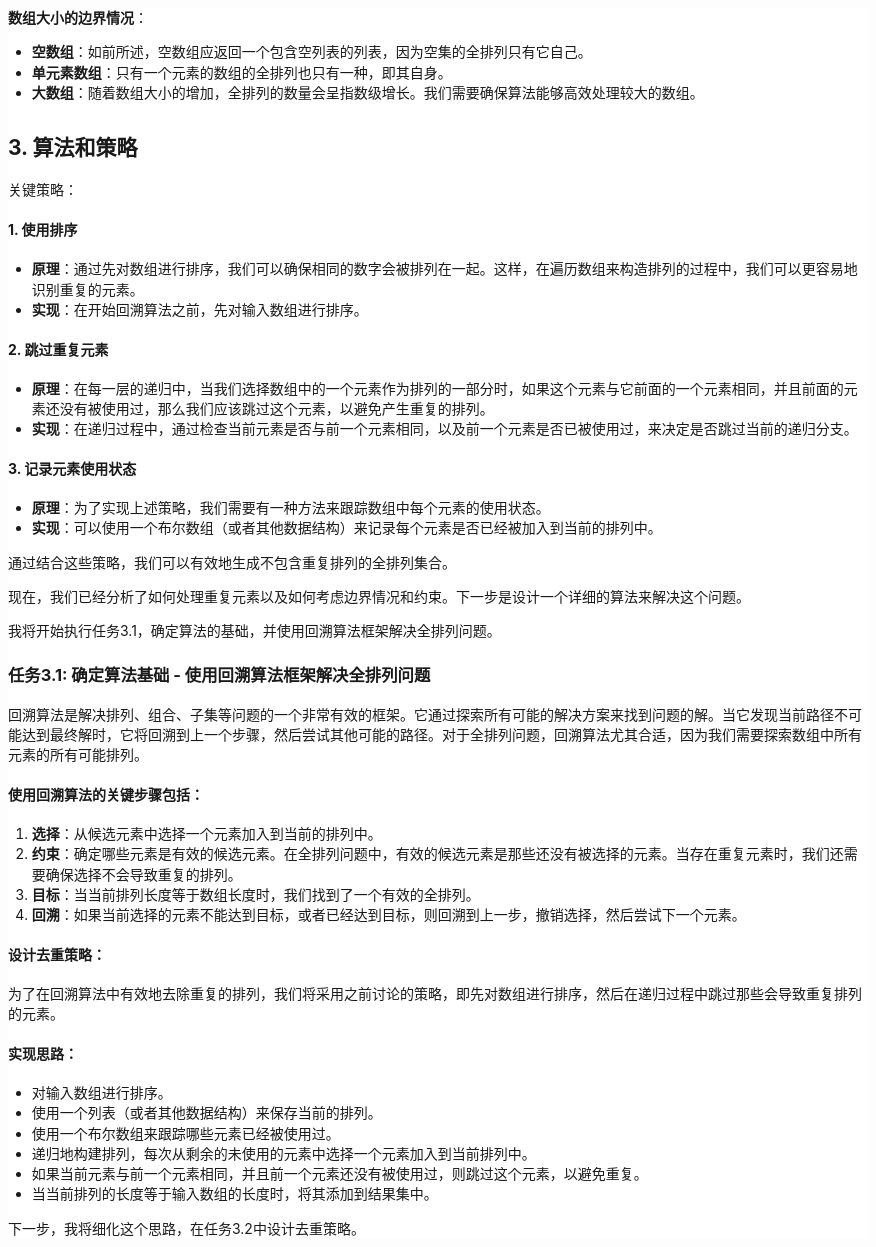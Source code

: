 
**数组大小的边界情况**：

- **空数组**：如前所述，空数组应返回一个包含空列表的列表，因为空集的全排列只有它自己。
- **单元素数组**：只有一个元素的数组的全排列也只有一种，即其自身。
- **大数组**：随着数组大小的增加，全排列的数量会呈指数级增长。我们需要确保算法能够高效处理较大的数组。



## 3. 算法和策略
关键策略：

#### 1. 使用排序
- **原理**：通过先对数组进行排序，我们可以确保相同的数字会被排列在一起。这样，在遍历数组来构造排列的过程中，我们可以更容易地识别重复的元素。
- **实现**：在开始回溯算法之前，先对输入数组进行排序。

#### 2. 跳过重复元素
- **原理**：在每一层的递归中，当我们选择数组中的一个元素作为排列的一部分时，如果这个元素与它前面的一个元素相同，并且前面的元素还没有被使用过，那么我们应该跳过这个元素，以避免产生重复的排列。
- **实现**：在递归过程中，通过检查当前元素是否与前一个元素相同，以及前一个元素是否已被使用过，来决定是否跳过当前的递归分支。

#### 3. 记录元素使用状态
- **原理**：为了实现上述策略，我们需要有一种方法来跟踪数组中每个元素的使用状态。
- **实现**：可以使用一个布尔数组（或者其他数据结构）来记录每个元素是否已经被加入到当前的排列中。

通过结合这些策略，我们可以有效地生成不包含重复排列的全排列集合。

现在，我们已经分析了如何处理重复元素以及如何考虑边界情况和约束。下一步是设计一个详细的算法来解决这个问题。

我将开始执行任务3.1，确定算法的基础，并使用回溯算法框架解决全排列问题。

### 任务3.1: 确定算法基础 - 使用回溯算法框架解决全排列问题

回溯算法是解决排列、组合、子集等问题的一个非常有效的框架。它通过探索所有可能的解决方案来找到问题的解。当它发现当前路径不可能达到最终解时，它将回溯到上一个步骤，然后尝试其他可能的路径。对于全排列问题，回溯算法尤其合适，因为我们需要探索数组中所有元素的所有可能排列。

#### 使用回溯算法的关键步骤包括：

1. **选择**：从候选元素中选择一个元素加入到当前的排列中。
2. **约束**：确定哪些元素是有效的候选元素。在全排列问题中，有效的候选元素是那些还没有被选择的元素。当存在重复元素时，我们还需要确保选择不会导致重复的排列。
3. **目标**：当当前排列长度等于数组长度时，我们找到了一个有效的全排列。
4. **回溯**：如果当前选择的元素不能达到目标，或者已经达到目标，则回溯到上一步，撤销选择，然后尝试下一个元素。

#### 设计去重策略：

为了在回溯算法中有效地去除重复的排列，我们将采用之前讨论的策略，即先对数组进行排序，然后在递归过程中跳过那些会导致重复排列的元素。

#### 实现思路：

- 对输入数组进行排序。
- 使用一个列表（或者其他数据结构）来保存当前的排列。
- 使用一个布尔数组来跟踪哪些元素已经被使用过。
- 递归地构建排列，每次从剩余的未使用的元素中选择一个元素加入到当前排列中。
- 如果当前元素与前一个元素相同，并且前一个元素还没有被使用过，则跳过这个元素，以避免重复。
- 当当前排列的长度等于输入数组的长度时，将其添加到结果集中。

下一步，我将细化这个思路，在任务3.2中设计去重策略。
